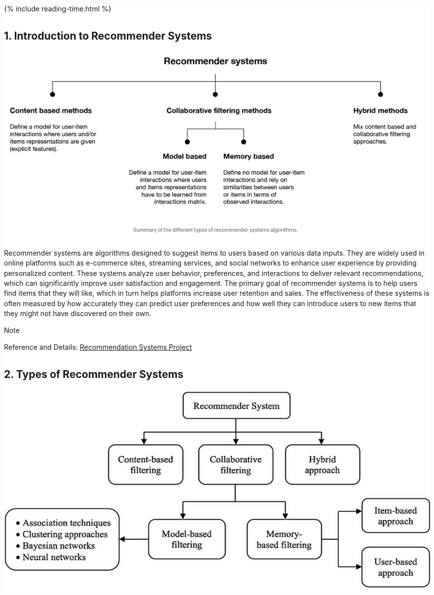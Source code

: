 {% include reading-time.html %}

## 1. Introduction to Recommender Systems

![Recommender Systems Algorithms](assets/recommender-systems/recommender-systems-algorithms.png)

Recommender systems are algorithms designed to suggest items to users based on various data inputs. They are widely used in online platforms such as e-commerce sites, streaming services, and social networks to enhance user experience by providing personalized content. These systems analyze user behavior, preferences, and interactions to deliver relevant recommendations, which can significantly improve user satisfaction and engagement.
The primary goal of recommender systems is to help users find items that they will like, which in turn helps platforms increase user retention and sales. The effectiveness of these systems is often measured by how accurately they can predict user preferences and how well they can introduce users to new items that they might not have discovered on their own.

> [!NOTE]  
> Reference and Details: [Recommendation Systems Project](https://github.com/amitkumar-aimlp/projects/tree/content/recommendation-systems-project)

## 2. Types of Recommender Systems

![Types of Recommender Systems](assets/recommender-systems/types-of-recommender-systems.png)
